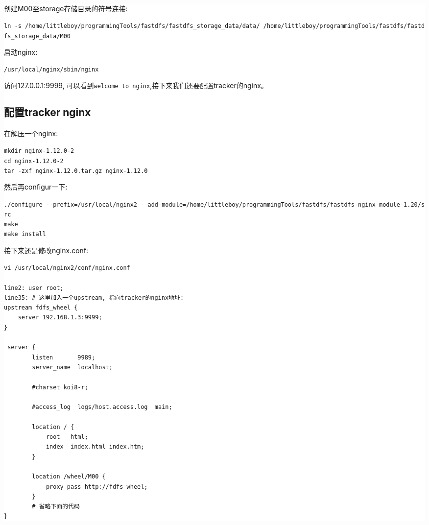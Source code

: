 创建M00至storage存储目录的符号连接:

```
ln -s /home/littleboy/programmingTools/fastdfs/fastdfs_storage_data/data/ /home/littleboy/programmingTools/fastdfs/fastdfs_storage_data/M00
```

启动nginx:

```
/usr/local/nginx/sbin/nginx
```

访问127.0.0.1:9999, 可以看到`welcome to nginx`,接下来我们还要配置tracker的nginx。

## 配置tracker nginx

在解压一个nginx:

```
mkdir nginx-1.12.0-2
cd nginx-1.12.0-2
tar -zxf nginx-1.12.0.tar.gz nginx-1.12.0
```

然后再configur一下:

```
./configure --prefix=/usr/local/nginx2 --add-module=/home/littleboy/programmingTools/fastdfs/fastdfs-nginx-module-1.20/src
make
make install
```

接下来还是修改nginx.conf:

```
vi /usr/local/nginx2/conf/nginx.conf

line2: user root;
line35: # 这里加入一个upstream, 指向tracker的nginx地址:
upstream fdfs_wheel {
    server 192.168.1.3:9999;
}

 server {
        listen       9989;
        server_name  localhost;

        #charset koi8-r;

        #access_log  logs/host.access.log  main;

        location / {
            root   html;
            index  index.html index.htm;
        }

        location /wheel/M00 {
            proxy_pass http://fdfs_wheel;
        }
        # 省略下面的代码
}
```
